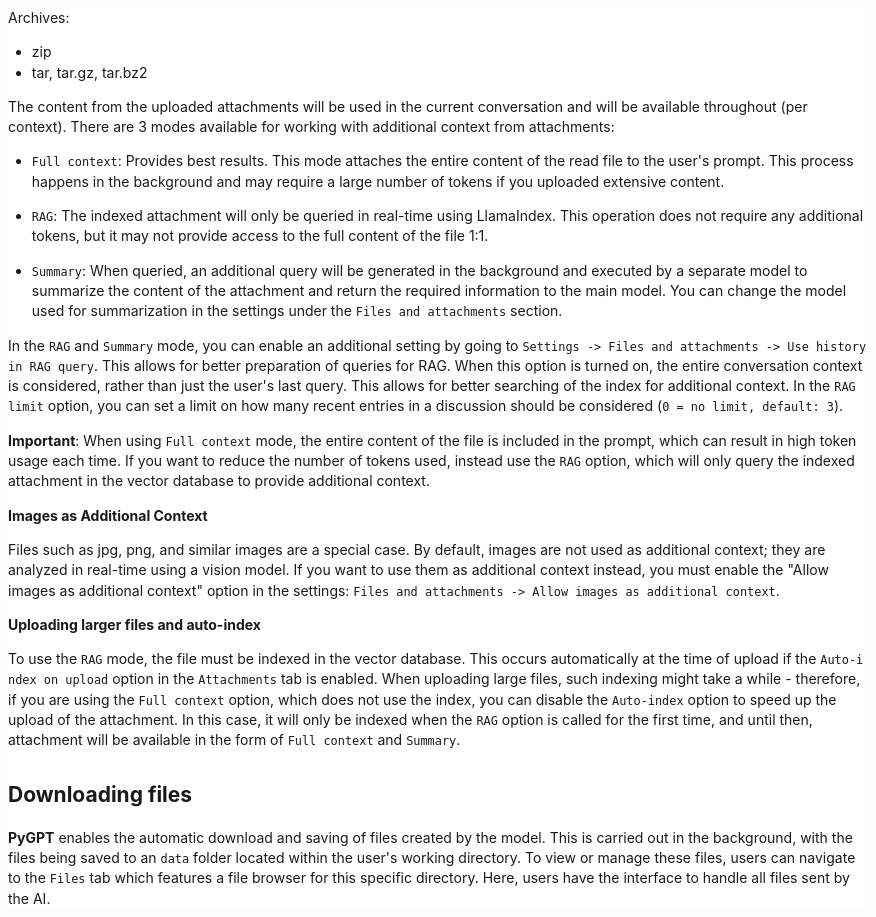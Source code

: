 Archives:

- zip
- tar, tar.gz, tar.bz2

The content from the uploaded attachments will be used in the current conversation and will be available throughout (per context). There are 3 modes available for working with additional context from attachments:

- `Full context`: Provides best results. This mode attaches the entire content of the read file to the user's prompt. This process happens in the background and may require a large number of tokens if you uploaded extensive content.

- `RAG`: The indexed attachment will only be queried in real-time using LlamaIndex. This operation does not require any additional tokens, but it may not provide access to the full content of the file 1:1.

- `Summary`: When queried, an additional query will be generated in the background and executed by a separate model to summarize the content of the attachment and return the required information to the main model. You can change the model used for summarization in the settings under the `Files and attachments` section.

In the `RAG` and `Summary` mode, you can enable an additional setting by going to `Settings -> Files and attachments -> Use history in RAG query`. This allows for better preparation of queries for RAG. When this option is turned on, the entire conversation context is considered, rather than just the user's last query. This allows for better searching of the index for additional context. In the `RAG limit` option, you can set a limit on how many recent entries in a discussion should be considered (`0 = no limit, default: 3`).

**Important**: When using `Full context` mode, the entire content of the file is included in the prompt, which can result in high token usage each time. If you want to reduce the number of tokens used, instead use the `RAG` option, which will only query the indexed attachment in the vector database to provide additional context.

**Images as Additional Context**

Files such as jpg, png, and similar images are a special case. By default, images are not used as additional context; they are analyzed in real-time using a vision model. If you want to use them as additional context instead, you must enable the "Allow images as additional context" option in the settings: `Files and attachments -> Allow images as additional context`.

**Uploading larger files and auto-index**

To use the `RAG` mode, the file must be indexed in the vector database. This occurs automatically at the time of upload if the `Auto-index on upload` option in the `Attachments` tab is enabled. When uploading large files, such indexing might take a while - therefore, if you are using the `Full context` option, which does not use the index, you can disable the `Auto-index` option to speed up the upload of the attachment. In this case, it will only be indexed when the `RAG` option is called for the first time, and until then, attachment will be available in the form of `Full context` and `Summary`.

## Downloading files

**PyGPT** enables the automatic download and saving of files created by the model. This is carried out in the background, with the files being saved to an `data` folder located within the user's working directory. To view or manage these files, users can navigate to the `Files` tab which features a file browser for this specific directory. Here, users have the interface to handle all files sent by the AI.
